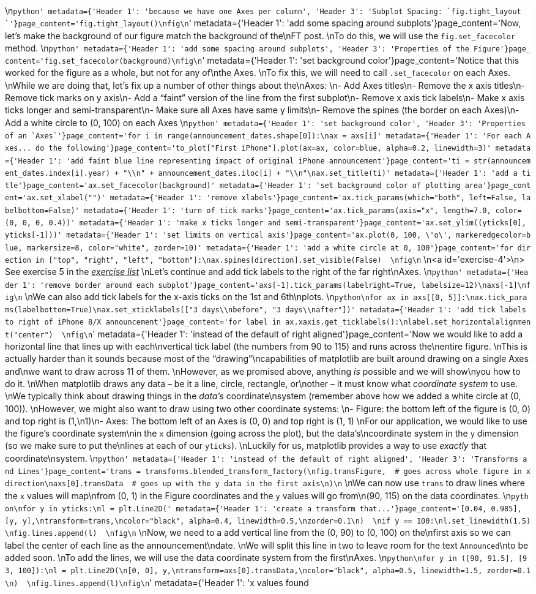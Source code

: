 \n```python' metadata={'Header 1': 'because we have one Axes per column', 'Header 3': 'Subplot Spacing: `fig.tight_layout`'}page_content='fig.tight_layout()\nfig\n```' metadata={'Header 1': 'add some spacing around subplots'}page_content='Now, let’s make the background of our figure match the background of the\nFT post.  \nTo do this, we will use the `fig.set_facecolor` method.  \n```python' metadata={'Header 1': 'add some spacing around subplots', 'Header 3': 'Properties of the Figure'}page_content='fig.set_facecolor(background)\nfig\n```' metadata={'Header 1': 'set background color'}page_content='Notice that this worked for the figure as a whole, but not for any of\nthe Axes.  \nTo fix this, we will need to call `.set_facecolor` on each Axes.  \nWhile we are doing that, let’s fix up a number of other things about the\nAxes:  \n- Add Axes titles\n- Remove the x axis titles\n- Remove tick marks on y axis\n- Add a “faint” version of the line from the first subplot\n- Remove x axis tick labels\n- Make x axis ticks longer and semi-transparent\n- Make sure all Axes have same y limits\n- Remove the spines (the border on each Axes)\n- Add a white circle to (0, 100) on each Axes  \n```python' metadata={'Header 1': 'set background color', 'Header 3': 'Properties of an `Axes`'}page_content='for i in range(announcement_dates.shape[0]):\nax = axs[i]' metadata={'Header 1': 'For each Axes... do the following'}page_content='to_plot["First iPhone"].plot(ax=ax, color=blue, alpha=0.2, linewidth=3)' metadata={'Header 1': 'add faint blue line representing impact of original iPhone announcement'}page_content='ti = str(announcement_dates.index[i].year) + "\\n" + announcement_dates.iloc[i] + "\\n"\nax.set_title(ti)' metadata={'Header 1': 'add a title'}page_content='ax.set_facecolor(background)' metadata={'Header 1': 'set background color of plotting area'}page_content='ax.set_xlabel("")' metadata={'Header 1': 'remove xlabels'}page_content='ax.tick_params(which="both", left=False, labelbottom=False)' metadata={'Header 1': 'turn of tick marks'}page_content='ax.tick_params(axis="x", length=7.0, color=(0, 0, 0, 0.4))' metadata={'Header 1': 'make x ticks longer and semi-transparent'}page_content='ax.set_ylim((yticks[0], yticks[-1]))' metadata={'Header 1': 'set limits on vertical axis'}page_content='ax.plot(0, 100, \'o\', markeredgecolor=blue, markersize=8, color="white", zorder=10)' metadata={'Header 1': 'add a white circle at 0, 100'}page_content='for direction in ["top", "right", "left", "bottom"]:\nax.spines[direction].set_visible(False)  \nfig\n```  \n<a id=\'exercise-4\'></a>\n> See exercise 5 in the [*exercise list*](#exerciselist-0)  \nLet’s continue and add tick labels to the right of the far right\nAxes.  \n```python' metadata={'Header 1': 'remove border around each subplot'}page_content='axs[-1].tick_params(labelright=True, labelsize=12)\naxs[-1]\nfig\n```  \nWe can also add tick labels for the x-axis ticks on the 1st and 6th\nplots.  \n```python\nfor ax in axs[[0, 5]]:\nax.tick_params(labelbottom=True)\nax.set_xticklabels(["3 days\\nbefore", "3 days\\nafter"])' metadata={'Header 1': 'add tick labels to right of iPhone 8/X announcement'}page_content='for label in ax.xaxis.get_ticklabels():\nlabel.set_horizontalalignment("center")  \nfig\n```' metadata={'Header 1': 'instead of the default of right aligned'}page_content='Now we would like to add a horizontal line that lines up with each\nvertical tick label (the numbers from 90 to 115) and runs across the\nentire figure.  \nThis is actually harder than it sounds because most of the “drawing”\ncapabilities of matplotlib are built around drawing on a single Axes and\nwe want to draw across 11 of them.  \nHowever, as we promised above, anything *is* possible and we will show\nyou how to do it.  \nWhen matplotlib draws any data – be it a line, circle, rectangle, or\nother – it must know what *coordinate system* to use.  \nWe typically think about drawing things in the *data’s* coordinate\nsystem (remember above how we added a white circle at (0, 100)).  \nHowever, we might also want to draw using two other coordinate systems:  \n- Figure: the bottom left of the figure is (0, 0) and top right is (1,\n1)\n- Axes: The bottom left of an Axes is (0, 0) and top right is (1, 1)  \nFor our application, we would like to use the figure’s coordinate system\nin the `x` dimension (going across the plot), but the data’s\ncoordinate system in the `y` dimension (so we make sure to put the\nlines at each of our `yticks`).  \nLuckily for us, matplotlib provides a way to use *exactly* that coordinate\nsystem.  \n```python' metadata={'Header 1': 'instead of the default of right aligned', 'Header 3': 'Transforms and Lines'}page_content='trans = transforms.blended_transform_factory(\nfig.transFigure,  # goes across whole figure in x direction\naxs[0].transData  # goes up with the y data in the first axis\n)\n```  \nWe can now use `trans` to draw lines where the `x` values will map\nfrom (0, 1) in the Figure coordinates and the `y` values will go from\n(90, 115) on the data coordinates.  \n```python\nfor y in yticks:\nl = plt.Line2D(' metadata={'Header 1': 'create a transform that...'}page_content='[0.04, 0.985], [y, y],\ntransform=trans,\ncolor="black", alpha=0.4, linewidth=0.5,\nzorder=0.1\n)  \nif y == 100:\nl.set_linewidth(1.5)  \nfig.lines.append(l)  \nfig\n```  \nNow, we need to a add vertical line from the (0, 90) to (0, 100) on the\nfirst axis so we can label the center of each line as the announcement\ndate.  \nWe will split this line in two to leave room for the text `Announced`\nto be added soon.  \nTo add the lines, we will use the data coordinate system from the first\nAxes.  \n```python\nfor y in ([90, 91.5], [93, 100]):\nl = plt.Line2D(\n[0, 0], y,\ntransform=axs[0].transData,\ncolor="black", alpha=0.5, linewidth=1.5, zorder=0.1\n)  \nfig.lines.append(l)\nfig\n```' metadata={'Header 1': 'x values found